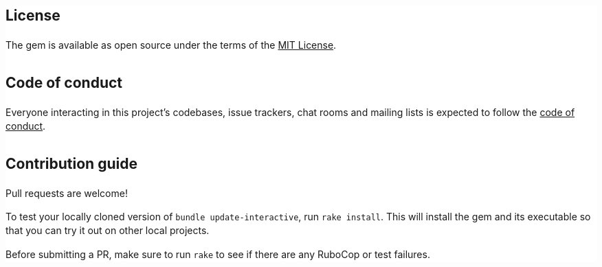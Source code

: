 ## License

The gem is available as open source under the terms of the [MIT License](LICENSE.txt).

## Code of conduct

Everyone interacting in this project’s codebases, issue trackers, chat rooms and mailing lists is expected to follow the [code of conduct](CODE_OF_CONDUCT.md).

## Contribution guide

Pull requests are welcome!

To test your locally cloned version of `bundle update-interactive`, run `rake install`. This will install the gem and its executable so that you can try it out on other local projects.

Before submitting a PR, make sure to run `rake` to see if there are any RuboCop or test failures.
